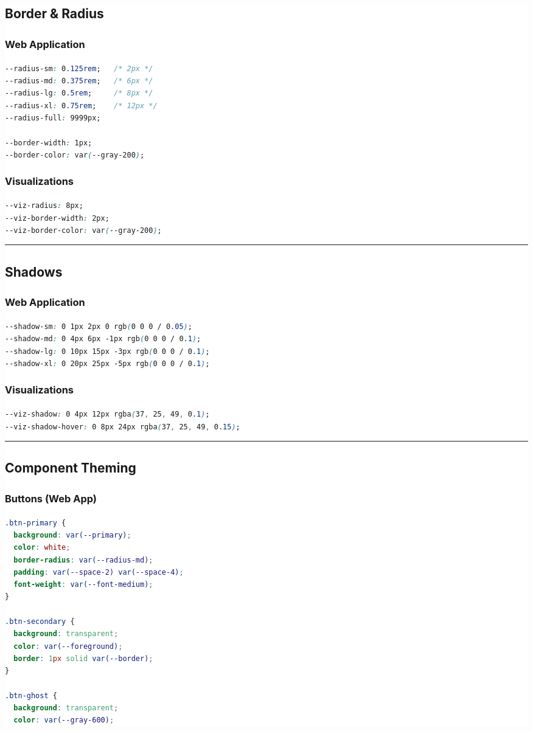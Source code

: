 
## Border & Radius

### Web Application
```css
--radius-sm: 0.125rem;   /* 2px */
--radius-md: 0.375rem;   /* 6px */
--radius-lg: 0.5rem;     /* 8px */
--radius-xl: 0.75rem;    /* 12px */
--radius-full: 9999px;

--border-width: 1px;
--border-color: var(--gray-200);
```

### Visualizations
```css
--viz-radius: 8px;
--viz-border-width: 2px;
--viz-border-color: var(--gray-200);
```

---

## Shadows

### Web Application
```css
--shadow-sm: 0 1px 2px 0 rgb(0 0 0 / 0.05);
--shadow-md: 0 4px 6px -1px rgb(0 0 0 / 0.1);
--shadow-lg: 0 10px 15px -3px rgb(0 0 0 / 0.1);
--shadow-xl: 0 20px 25px -5px rgb(0 0 0 / 0.1);
```

### Visualizations
```css
--viz-shadow: 0 4px 12px rgba(37, 25, 49, 0.1);
--viz-shadow-hover: 0 8px 24px rgba(37, 25, 49, 0.15);
```

---

## Component Theming

### Buttons (Web App)
```css
.btn-primary {
  background: var(--primary);
  color: white;
  border-radius: var(--radius-md);
  padding: var(--space-2) var(--space-4);
  font-weight: var(--font-medium);
}

.btn-secondary {
  background: transparent;
  color: var(--foreground);
  border: 1px solid var(--border);
}

.btn-ghost {
  background: transparent;
  color: var(--gray-600);
```